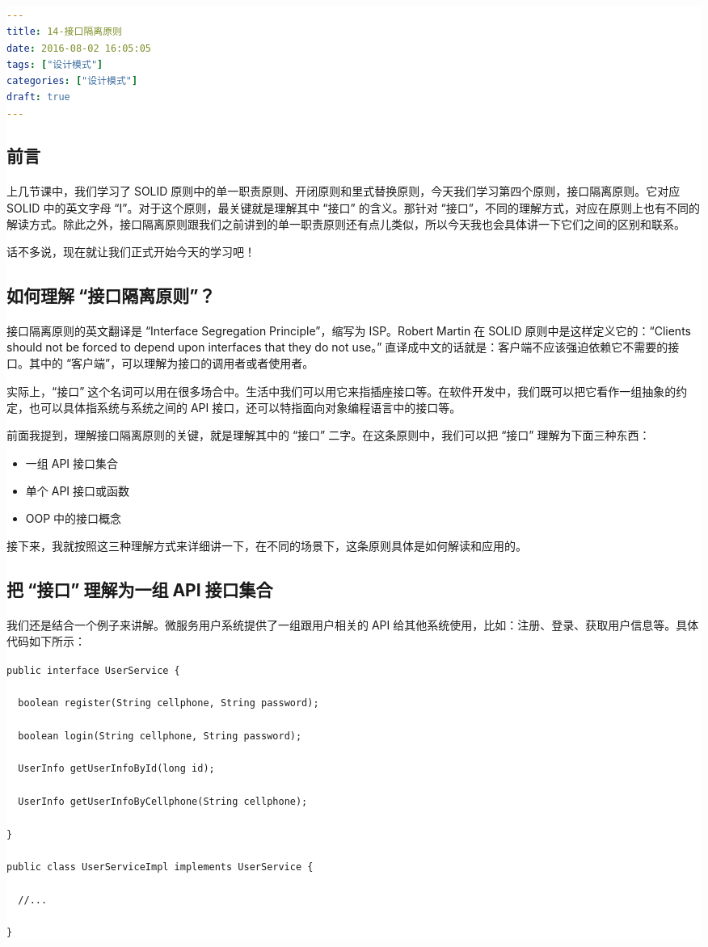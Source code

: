 ```yaml
---
title: 14-接口隔离原则
date: 2016-08-02 16:05:05
tags: ["设计模式"]
categories: ["设计模式"]
draft: true
---
```


## 前言

上几节课中，我们学习了 SOLID 原则中的单一职责原则、开闭原则和里式替换原则，今天我们学习第四个原则，接口隔离原则。它对应 SOLID 中的英文字母 “I”。对于这个原则，最关键就是理解其中 “接口” 的含义。那针对 “接口”，不同的理解方式，对应在原则上也有不同的解读方式。除此之外，接口隔离原则跟我们之前讲到的单一职责原则还有点儿类似，所以今天我也会具体讲一下它们之间的区别和联系。

话不多说，现在就让我们正式开始今天的学习吧！

## 如何理解 “接口隔离原则”？

接口隔离原则的英文翻译是 “Interface Segregation Principle”，缩写为 ISP。Robert Martin 在 SOLID 原则中是这样定义它的：“Clients should not be forced to depend upon interfaces that they do not use。” 直译成中文的话就是：客户端不应该强迫依赖它不需要的接口。其中的 “客户端”，可以理解为接口的调用者或者使用者。

实际上，“接口” 这个名词可以用在很多场合中。生活中我们可以用它来指插座接口等。在软件开发中，我们既可以把它看作一组抽象的约定，也可以具体指系统与系统之间的 API 接口，还可以特指面向对象编程语言中的接口等。

前面我提到，理解接口隔离原则的关键，就是理解其中的 “接口” 二字。在这条原则中，我们可以把 “接口” 理解为下面三种东西：

- 一组 API 接口集合

- 单个 API 接口或函数

- OOP 中的接口概念

接下来，我就按照这三种理解方式来详细讲一下，在不同的场景下，这条原则具体是如何解读和应用的。

## 把 “接口” 理解为一组 API 接口集合

我们还是结合一个例子来讲解。微服务用户系统提供了一组跟用户相关的 API 给其他系统使用，比如：注册、登录、获取用户信息等。具体代码如下所示：

```
public interface UserService {

  boolean register(String cellphone, String password);

  boolean login(String cellphone, String password);

  UserInfo getUserInfoById(long id);

  UserInfo getUserInfoByCellphone(String cellphone);

}

public class UserServiceImpl implements UserService {

  //...

}
```
